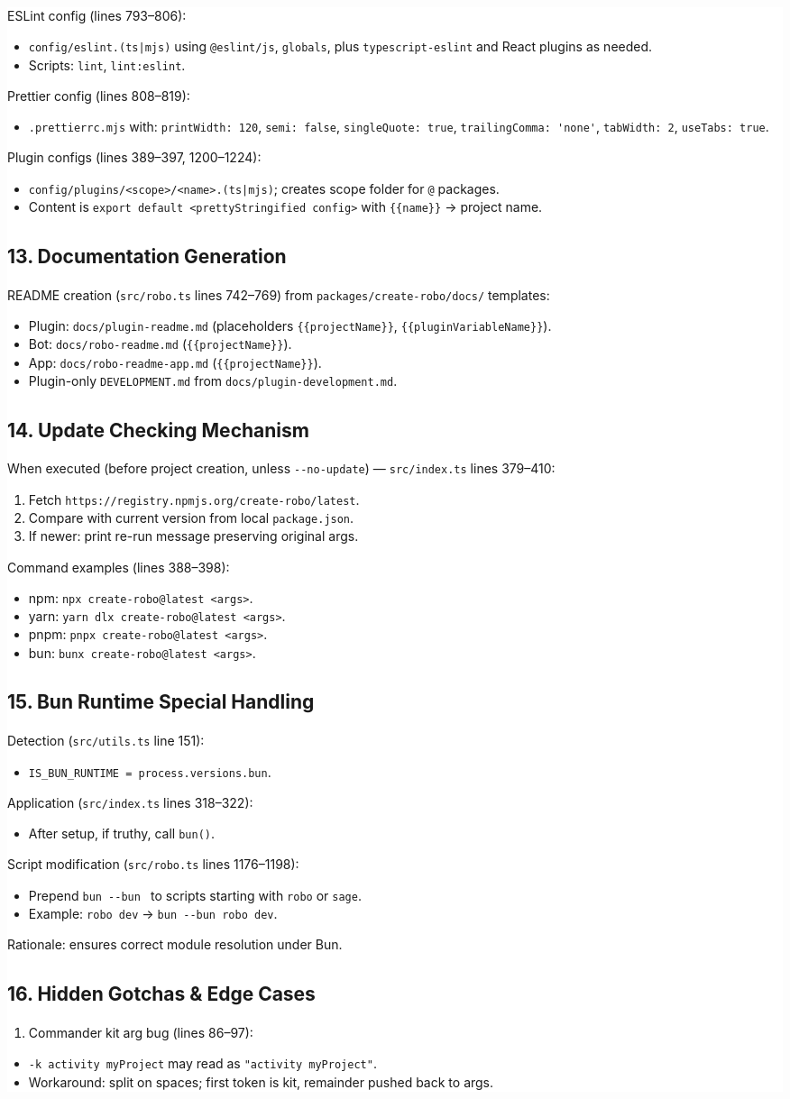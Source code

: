 ESLint config (lines 793–806):
- `config/eslint.(ts|mjs)` using `@eslint/js`, `globals`, plus `typescript-eslint` and React plugins as needed.
- Scripts: `lint`, `lint:eslint`.

Prettier config (lines 808–819):
- `.prettierrc.mjs` with: `printWidth: 120`, `semi: false`, `singleQuote: true`, `trailingComma: 'none'`, `tabWidth: 2`, `useTabs: true`.

Plugin configs (lines 389–397, 1200–1224):
- `config/plugins/<scope>/<name>.(ts|mjs)`; creates scope folder for `@` packages.
- Content is `export default <prettyStringified config>` with `{{name}}` → project name.


## 13. Documentation Generation

README creation (`src/robo.ts` lines 742–769) from `packages/create-robo/docs/` templates:
- Plugin: `docs/plugin-readme.md` (placeholders `{{projectName}}`, `{{pluginVariableName}}`).
- Bot: `docs/robo-readme.md` (`{{projectName}}`).
- App: `docs/robo-readme-app.md` (`{{projectName}}`).
- Plugin-only `DEVELOPMENT.md` from `docs/plugin-development.md`.


## 14. Update Checking Mechanism

When executed (before project creation, unless `--no-update`) — `src/index.ts` lines 379–410:
1. Fetch `https://registry.npmjs.org/create-robo/latest`.
2. Compare with current version from local `package.json`.
3. If newer: print re-run message preserving original args.

Command examples (lines 388–398):
- npm: `npx create-robo@latest <args>`.
- yarn: `yarn dlx create-robo@latest <args>`.
- pnpm: `pnpx create-robo@latest <args>`.
- bun: `bunx create-robo@latest <args>`.


## 15. Bun Runtime Special Handling

Detection (`src/utils.ts` line 151):
- `IS_BUN_RUNTIME = process.versions.bun`.

Application (`src/index.ts` lines 318–322):
- After setup, if truthy, call `bun()`.

Script modification (`src/robo.ts` lines 1176–1198):
- Prepend `bun --bun ` to scripts starting with `robo` or `sage`.
- Example: `robo dev` → `bun --bun robo dev`.

Rationale: ensures correct module resolution under Bun.


## 16. Hidden Gotchas & Edge Cases

1) Commander kit arg bug (lines 86–97):
- `-k activity myProject` may read as `"activity myProject"`.
- Workaround: split on spaces; first token is kit, remainder pushed back to args.
